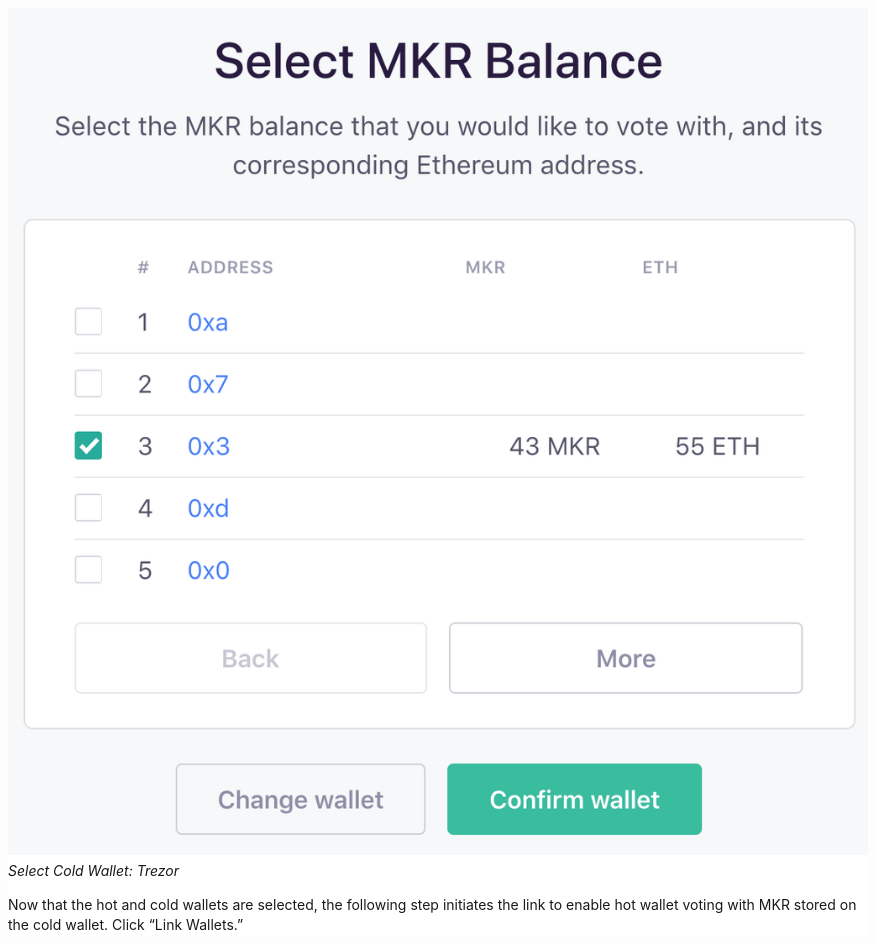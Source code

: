 ![Select Cold Wallet: Trezor](assets/voter/13.png)
_Select Cold Wallet: Trezor_

Now that the hot and cold wallets are selected, the following step initiates the link to enable hot wallet voting with MKR stored on the cold wallet. Click “Link Wallets.”
